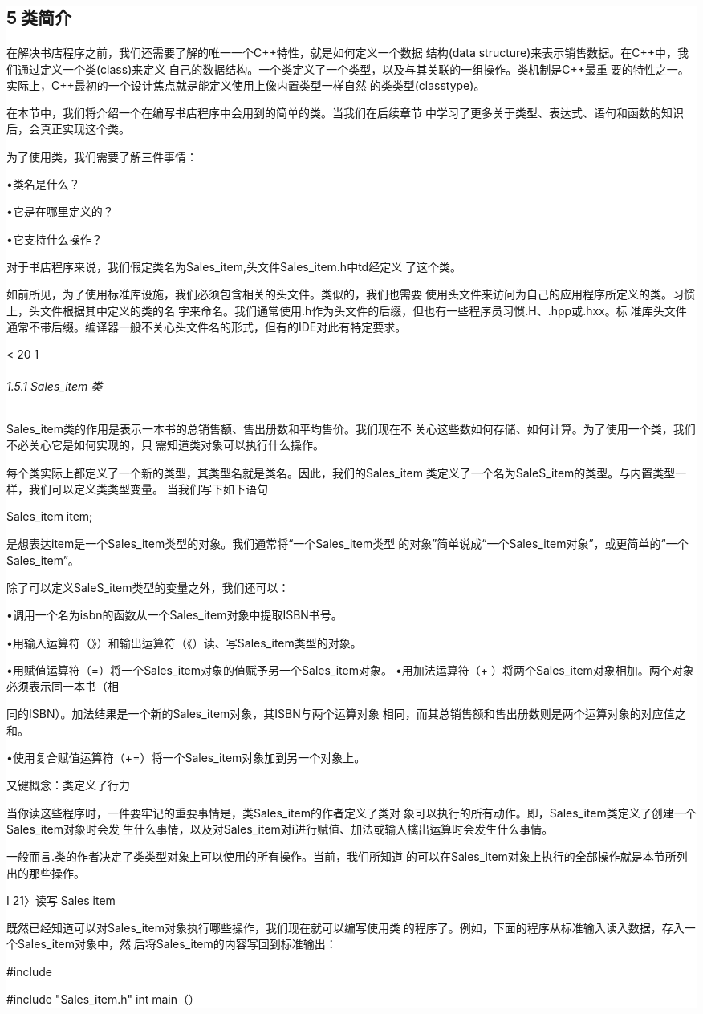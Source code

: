 

## 5 类简介

在解决书店程序之前，我们还需要了解的唯一一个C++特性，就是如何定义一个数据 结构(data structure)来表示销售数据。在C++中，我们通过定义一个类(class)来定义 自己的数据结构。一个类定义了一个类型，以及与其关联的一组操作。类机制是C++最重 要的特性之一。实际上，C++最初的一个设计焦点就是能定义使用上像内置类型一样自然 的类类型(classtype)。

在本节中，我们将介绍一个在编写书店程序中会用到的简单的类。当我们在后续章节 中学习了更多关于类型、表达式、语句和函数的知识后，会真正实现这个类。

为了使用类，我们需要了解三件事情：

•类名是什么？

•它是在哪里定义的？

•它支持什么操作？

对于书店程序来说，我们假定类名为Sales_item,头文件Sales_item.h中td经定义 了这个类。

如前所见，为了使用标准库设施，我们必须包含相关的头文件。类似的，我们也需要 使用头文件来访问为自己的应用程序所定义的类。习惯上，头文件根据其中定义的类的名 字来命名。我们通常使用.h作为头文件的后缀，但也有一些程序员习惯.H、.hpp或.hxx。标 准库头文件通常不带后缀。编译器一般不关心头文件名的形式，但有的IDE对此有特定要求。

< 20 1



###### 1.5.1 Sales_item 类

Sales_item类的作用是表示一本书的总销售额、售出册数和平均售价。我们现在不 关心这些数如何存储、如何计算。为了使用一个类，我们不必关心它是如何实现的，只 需知道类对象可以执行什么操作。

每个类实际上都定义了一个新的类型，其类型名就是类名。因此，我们的Sales_item 类定义了一个名为SaleS_item的类型。与内置类型一样，我们可以定义类类型变量。 当我们写下如下语句

Sales_item item;

是想表达item是一个Sales_item类型的对象。我们通常将“一个Sales_item类型 的对象”简单说成“一个Sales_item对象”，或更简单的“一个Sales_item”。

除了可以定义SaleS_item类型的变量之外，我们还可以：

•调用一个名为isbn的函数从一个Sales_item对象中提取ISBN书号。

•用输入运算符（》）和输出运算符（《）读、写Sales_item类型的对象。

•用赋值运算符（=）将一个Sales_item对象的值赋予另一个Sales_item对象。 •用加法运算符（+ ）将两个Sales_item对象相加。两个对象必须表示同一本书（相

同的ISBN）。加法结果是一个新的Sales_item对象，其ISBN与两个运算对象 相同，而其总销售额和售出册数则是两个运算对象的对应值之和。

•使用复合赋值运算符（+=）将一个Sales_item对象加到另一个对象上。

又键概念：类定义了行力

当你读这些程序时，一件要牢记的重要事情是，类Sales_item的作者定义了类对 象可以执行的所有动作。即，Sales_item类定义了创建一个Sales_item对象时会发 生什么事情，以及对Sales_item对i进行赋值、加法或输入檎出运算时会发生什么事情。

一般而言.类的作者决定了类类型对象上可以使用的所有操作。当前，我们所知道 的可以在Sales_item对象上执行的全部操作就是本节所列出的那些操作。

I 21〉读写 Sales item

既然已经知道可以对Sales_item对象执行哪些操作，我们现在就可以编写使用类 的程序了。例如，下面的程序从标准输入读入数据，存入一个Sales_item对象中，然 后将Sales_item的内容写回到标准输出：

\#include <iostream>

\#include "Sales_item.h" int main（）
